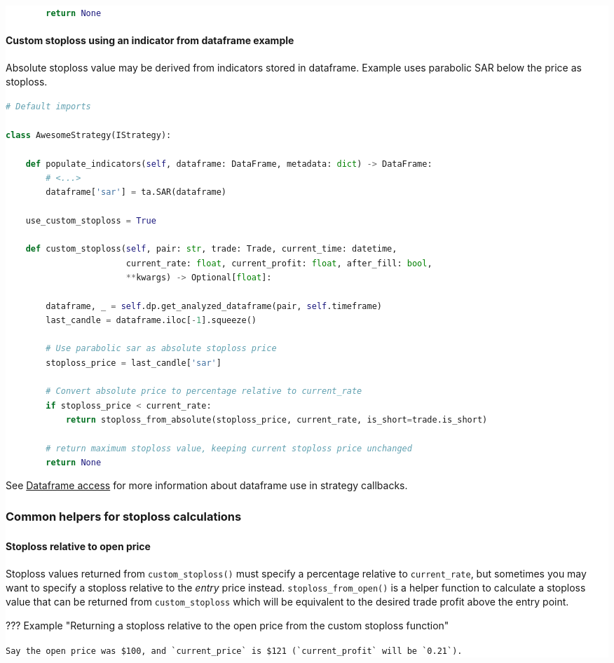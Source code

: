 ``` python
        return None
```

#### Custom stoploss using an indicator from dataframe example

Absolute stoploss value may be derived from indicators stored in dataframe. Example uses parabolic SAR below the price as stoploss.

``` python
# Default imports

class AwesomeStrategy(IStrategy):

    def populate_indicators(self, dataframe: DataFrame, metadata: dict) -> DataFrame:
        # <...>
        dataframe['sar'] = ta.SAR(dataframe)

    use_custom_stoploss = True

    def custom_stoploss(self, pair: str, trade: Trade, current_time: datetime,
                        current_rate: float, current_profit: float, after_fill: bool,
                        **kwargs) -> Optional[float]:

        dataframe, _ = self.dp.get_analyzed_dataframe(pair, self.timeframe)
        last_candle = dataframe.iloc[-1].squeeze()

        # Use parabolic sar as absolute stoploss price
        stoploss_price = last_candle['sar']

        # Convert absolute price to percentage relative to current_rate
        if stoploss_price < current_rate:
            return stoploss_from_absolute(stoploss_price, current_rate, is_short=trade.is_short)

        # return maximum stoploss value, keeping current stoploss price unchanged
        return None
```

See [Dataframe access](strategy-advanced.md#dataframe-access) for more information about dataframe use in strategy callbacks.

### Common helpers for stoploss calculations

#### Stoploss relative to open price

Stoploss values returned from `custom_stoploss()` must specify a percentage relative to `current_rate`, but sometimes you may want to specify a stoploss relative to the _entry_ price instead.
`stoploss_from_open()` is a helper function to calculate a stoploss value that can be returned from `custom_stoploss` which will be equivalent to the desired trade profit above the entry point.

??? Example "Returning a stoploss relative to the open price from the custom stoploss function"

    Say the open price was $100, and `current_price` is $121 (`current_profit` will be `0.21`).  
